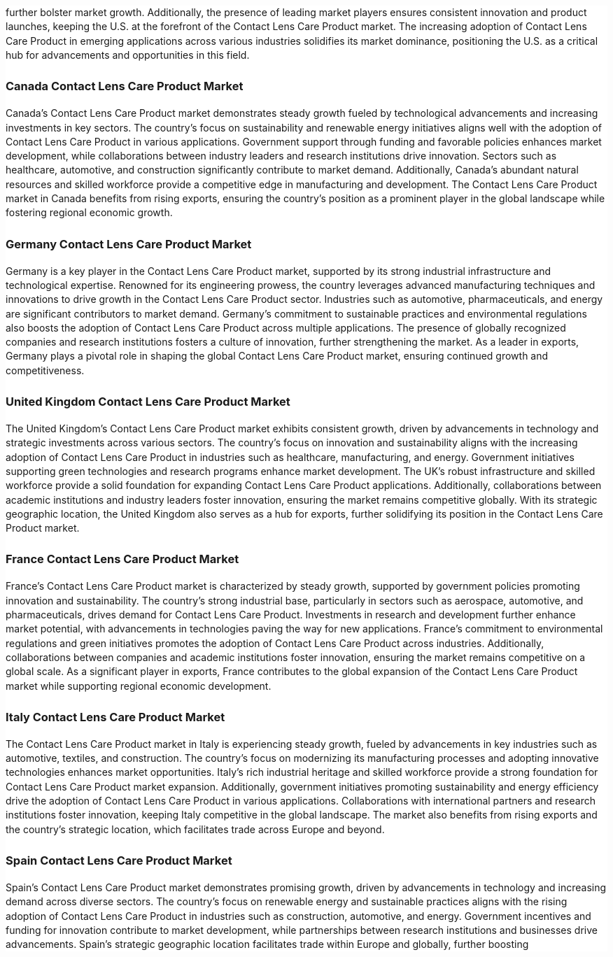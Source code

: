 further bolster market growth. Additionally, the presence of leading market players ensures consistent innovation and product launches, keeping the U.S. at the forefront of the Contact Lens Care Product market. The increasing adoption of Contact Lens Care Product in emerging applications across various industries solidifies its market dominance, positioning the U.S. as a critical hub for advancements and opportunities in this field.</p><h3>Canada Contact Lens Care Product Market</h3><p>Canada&rsquo;s Contact Lens Care Product market demonstrates steady growth fueled by technological advancements and increasing investments in key sectors. The country&rsquo;s focus on sustainability and renewable energy initiatives aligns well with the adoption of Contact Lens Care Product in various applications. Government support through funding and favorable policies enhances market development, while collaborations between industry leaders and research institutions drive innovation. Sectors such as healthcare, automotive, and construction significantly contribute to market demand. Additionally, Canada&rsquo;s abundant natural resources and skilled workforce provide a competitive edge in manufacturing and development. The Contact Lens Care Product market in Canada benefits from rising exports, ensuring the country&rsquo;s position as a prominent player in the global landscape while fostering regional economic growth.</p><h3>Germany Contact Lens Care Product Market</h3><p>Germany is a key player in the Contact Lens Care Product market, supported by its strong industrial infrastructure and technological expertise. Renowned for its engineering prowess, the country leverages advanced manufacturing techniques and innovations to drive growth in the Contact Lens Care Product sector. Industries such as automotive, pharmaceuticals, and energy are significant contributors to market demand. Germany&rsquo;s commitment to sustainable practices and environmental regulations also boosts the adoption of Contact Lens Care Product across multiple applications. The presence of globally recognized companies and research institutions fosters a culture of innovation, further strengthening the market. As a leader in exports, Germany plays a pivotal role in shaping the global Contact Lens Care Product market, ensuring continued growth and competitiveness.</p><h3>United Kingdom Contact Lens Care Product Market</h3><p>The United Kingdom&rsquo;s Contact Lens Care Product market exhibits consistent growth, driven by advancements in technology and strategic investments across various sectors. The country&rsquo;s focus on innovation and sustainability aligns with the increasing adoption of Contact Lens Care Product in industries such as healthcare, manufacturing, and energy. Government initiatives supporting green technologies and research programs enhance market development. The UK&rsquo;s robust infrastructure and skilled workforce provide a solid foundation for expanding Contact Lens Care Product applications. Additionally, collaborations between academic institutions and industry leaders foster innovation, ensuring the market remains competitive globally. With its strategic geographic location, the United Kingdom also serves as a hub for exports, further solidifying its position in the Contact Lens Care Product market.</p><h3>France Contact Lens Care Product Market</h3><p>France&rsquo;s Contact Lens Care Product market is characterized by steady growth, supported by government policies promoting innovation and sustainability. The country&rsquo;s strong industrial base, particularly in sectors such as aerospace, automotive, and pharmaceuticals, drives demand for Contact Lens Care Product. Investments in research and development further enhance market potential, with advancements in technologies paving the way for new applications. France&rsquo;s commitment to environmental regulations and green initiatives promotes the adoption of Contact Lens Care Product across industries. Additionally, collaborations between companies and academic institutions foster innovation, ensuring the market remains competitive on a global scale. As a significant player in exports, France contributes to the global expansion of the Contact Lens Care Product market while supporting regional economic development.</p><h3>Italy Contact Lens Care Product Market</h3><p>The Contact Lens Care Product market in Italy is experiencing steady growth, fueled by advancements in key industries such as automotive, textiles, and construction. The country&rsquo;s focus on modernizing its manufacturing processes and adopting innovative technologies enhances market opportunities. Italy&rsquo;s rich industrial heritage and skilled workforce provide a strong foundation for Contact Lens Care Product market expansion. Additionally, government initiatives promoting sustainability and energy efficiency drive the adoption of Contact Lens Care Product in various applications. Collaborations with international partners and research institutions foster innovation, keeping Italy competitive in the global landscape. The market also benefits from rising exports and the country&rsquo;s strategic location, which facilitates trade across Europe and beyond.</p><h3>Spain Contact Lens Care Product Market</h3><p>Spain&rsquo;s Contact Lens Care Product market demonstrates promising growth, driven by advancements in technology and increasing demand across diverse sectors. The country&rsquo;s focus on renewable energy and sustainable practices aligns with the rising adoption of Contact Lens Care Product in industries such as construction, automotive, and energy. Government incentives and funding for innovation contribute to market development, while partnerships between research institutions and businesses drive advancements. Spain&rsquo;s strategic geographic location facilitates trade within Europe and globally, further boosting